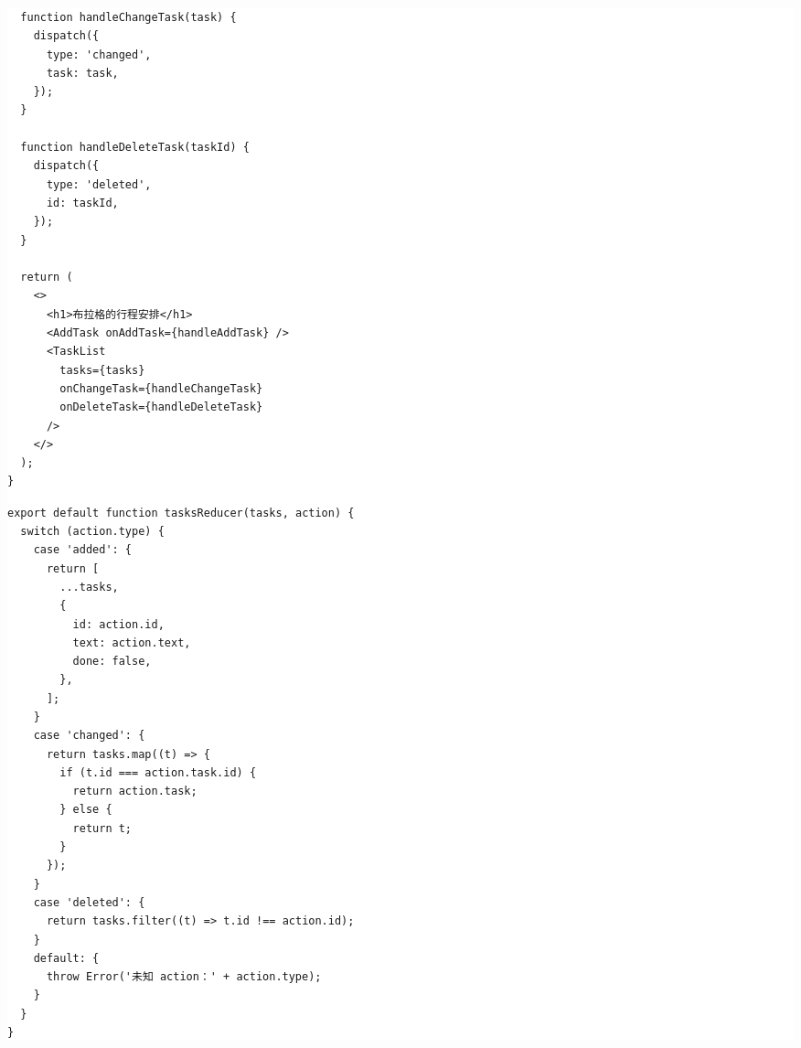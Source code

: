 ~~~react
  function handleChangeTask(task) {
    dispatch({
      type: 'changed',
      task: task,
    });
  }

  function handleDeleteTask(taskId) {
    dispatch({
      type: 'deleted',
      id: taskId,
    });
  }

  return (
    <>
      <h1>布拉格的行程安排</h1>
      <AddTask onAddTask={handleAddTask} />
      <TaskList
        tasks={tasks}
        onChangeTask={handleChangeTask}
        onDeleteTask={handleDeleteTask}
      />
    </>
  );
}
~~~

~~~react
export default function tasksReducer(tasks, action) {
  switch (action.type) {
    case 'added': {
      return [
        ...tasks,
        {
          id: action.id,
          text: action.text,
          done: false,
        },
      ];
    }
    case 'changed': {
      return tasks.map((t) => {
        if (t.id === action.task.id) {
          return action.task;
        } else {
          return t;
        }
      });
    }
    case 'deleted': {
      return tasks.filter((t) => t.id !== action.id);
    }
    default: {
      throw Error('未知 action：' + action.type);
    }
  }
}
~~~
